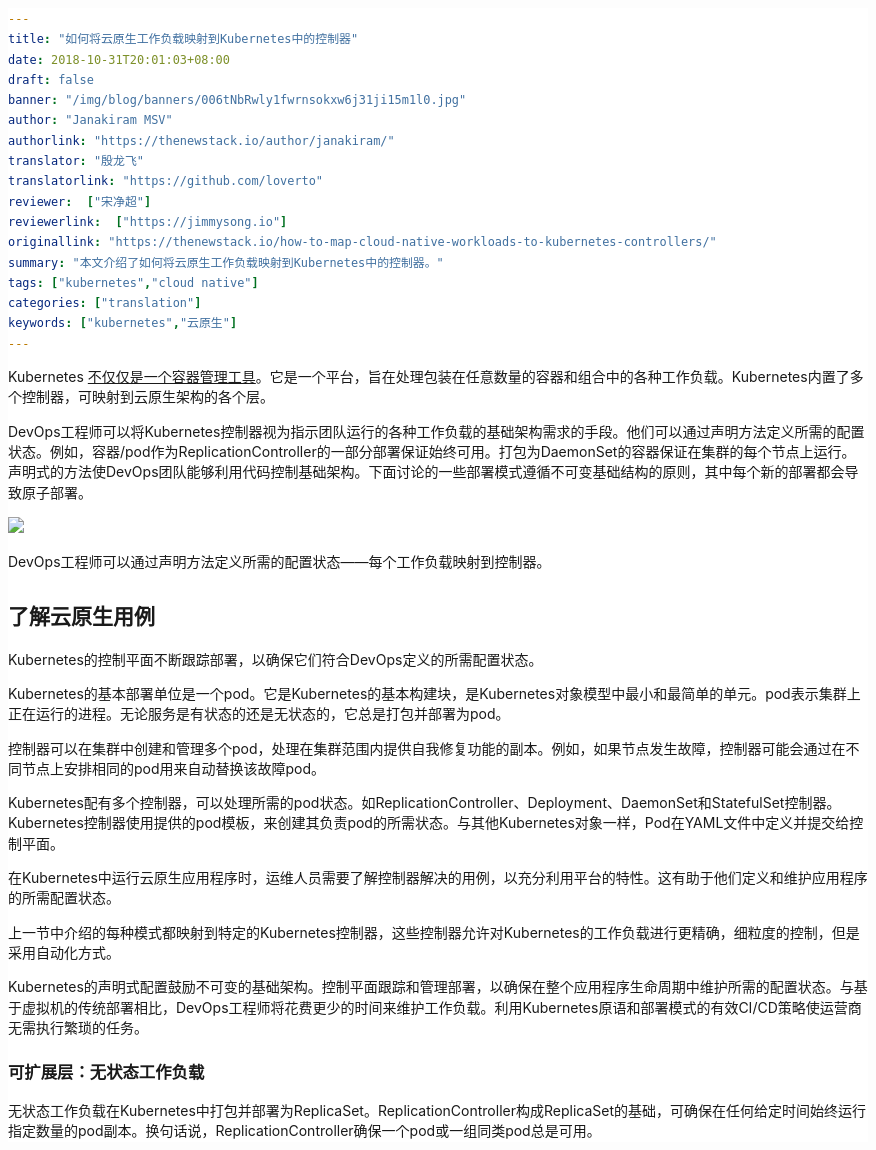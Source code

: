 ```yaml
---
title: "如何将云原生工作负载映射到Kubernetes中的控制器"
date: 2018-10-31T20:01:03+08:00
draft: false
banner: "/img/blog/banners/006tNbRwly1fwrnsokxw6j31ji15m1l0.jpg"
author: "Janakiram MSV"
authorlink: "https://thenewstack.io/author/janakiram/"
translator: "殷龙飞"
translatorlink: "https://github.com/loverto"
reviewer:  ["宋净超"]
reviewerlink:  ["https://jimmysong.io"]
originallink: "https://thenewstack.io/how-to-map-cloud-native-workloads-to-kubernetes-controllers/"
summary: "本文介绍了如何将云原生工作负载映射到Kubernetes中的控制器。"
tags: ["kubernetes","cloud native"]
categories: ["translation"]
keywords: ["kubernetes","云原生"]
---
```


Kubernetes [不仅仅是一个容器管理工具](https://thenewstack.io/how-kubernetes-is-transforming-into-a-universal-scheduler/)。它是一个平台，旨在处理包装在任意数量的容器和组合中的各种工作负载。Kubernetes内置了多个控制器，可映射到云原生架构的各个层。

DevOps工程师可以将Kubernetes控制器视为指示团队运行的各种工作负载的基础架构需求的手段。他们可以通过声明方法定义所需的配置状态。例如，容器/pod作为ReplicationController的一部分部署保证始终可用。打包为DaemonSet的容器​保证在集群的每个节点上运行。声明式的方法使DevOps团队能够利用代码控制基础架构。下面讨论的一些部署模式遵循不可变基础结构的原则，其中每个新的部署都会导致原子部署。

![](https://raw.githubusercontent.com/servicemesher/website/master/content/blog/how-to-map-cloud-native-workloads-to-kubernetes-controllers/61411417ly1fwrcxotk3xj20r30i2n30.jpg)

DevOps工程师可以通过声明方法定义所需的配置状态——每个工作负载映射到控制器。

## 了解云原生用例

Kubernetes的控制平面不断跟踪部署，以确保它们符合DevOps定义的所需配置状态。

Kubernetes的基本部署单位是一个pod。它是Kubernetes的基本构建块，是Kubernetes对象模型中最小和最简单的单元。pod表示集群上正在运行的进程。无论服务是有状态的还是无状态的，它总是打包并部署为pod。

控制器可以在集群中创建和管理多个pod，处理在集群范围内提供自我修复功能的副本。例如，如果节点发生故障，控制器可能会通过在不同节点上安排相同的pod用来自动替换该故障pod。

Kubernetes配有多个控制器，可以处理所需的pod状态。如ReplicationController、Deployment、DaemonSet和StatefulSet控制器。Kubernetes控制器使用提供的pod模板，来创建其负责pod的所需状态。与其他Kubernetes对象一样，Pod在YAML文件中定义并提交给控制平面。

在Kubernetes中运行云原生应用程序时，运维人员需要了解控制器解决的用例，以充分利用平台的特性。这有助于他们定义和维护应用程序的所需配置状态。

上一节中介绍的每种模式都映射到特定的Kubernetes控制器，这些控制器允许对Kubernetes的工作负载进行更精确，细粒度的控制，但是采用自动化方式。

Kubernetes的声明式配置鼓励不可变的基础架构。控制平面跟踪和管理部署，以确保在整个应用程序生命周期中维护所需的配置状态。与基于虚拟机的传统部署相比，DevOps工程师将花费更少的时间来维护工作负载。利用Kubernetes原语和部署模式的有效CI/CD策略使运营商无需执行繁琐的任务。

### 可扩展层：无状态工作负载

无状态工作负载在Kubernetes中打包并部署为ReplicaSet。ReplicationController构成ReplicaSet的基础，可确保在任何给定时间始终运行指定数量的pod副本。换句话说，ReplicationController确保一个pod或一组同类pod总是可用。
